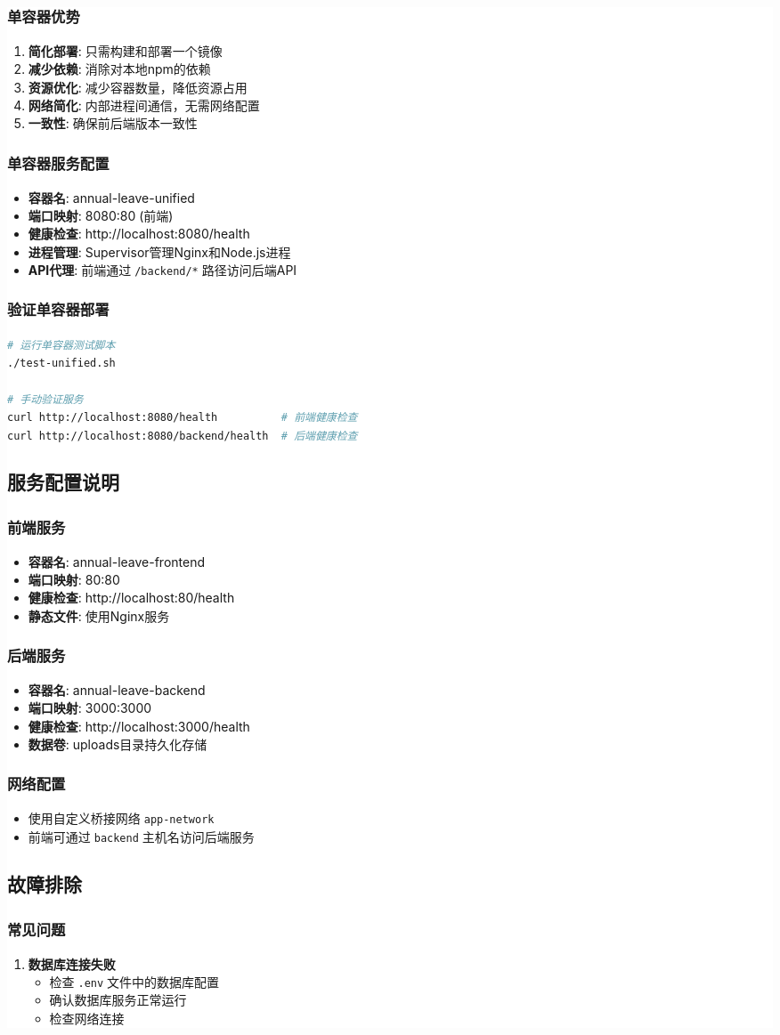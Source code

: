 ### 单容器优势

1. **简化部署**: 只需构建和部署一个镜像
2. **减少依赖**: 消除对本地npm的依赖
3. **资源优化**: 减少容器数量，降低资源占用
4. **网络简化**: 内部进程间通信，无需网络配置
5. **一致性**: 确保前后端版本一致性

### 单容器服务配置

- **容器名**: annual-leave-unified
- **端口映射**: 8080:80 (前端)
- **健康检查**: http://localhost:8080/health
- **进程管理**: Supervisor管理Nginx和Node.js进程
- **API代理**: 前端通过 `/backend/*` 路径访问后端API

### 验证单容器部署

```bash
# 运行单容器测试脚本
./test-unified.sh

# 手动验证服务
curl http://localhost:8080/health          # 前端健康检查
curl http://localhost:8080/backend/health  # 后端健康检查
```

## 服务配置说明

### 前端服务
- **容器名**: annual-leave-frontend
- **端口映射**: 80:80
- **健康检查**: http://localhost:80/health
- **静态文件**: 使用Nginx服务

### 后端服务
- **容器名**: annual-leave-backend
- **端口映射**: 3000:3000
- **健康检查**: http://localhost:3000/health
- **数据卷**: uploads目录持久化存储

### 网络配置
- 使用自定义桥接网络 `app-network`
- 前端可通过 `backend` 主机名访问后端服务

## 故障排除

### 常见问题

1. **数据库连接失败**
   - 检查 `.env` 文件中的数据库配置
   - 确认数据库服务正常运行
   - 检查网络连接
